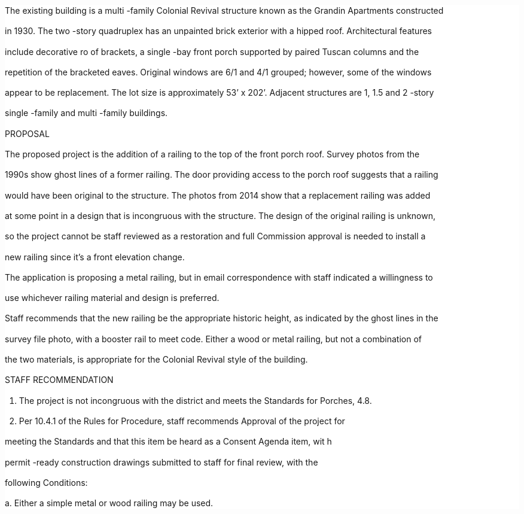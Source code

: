 The existing building is a multi -family Colonial Revival structure known as the Grandin Apartments constructed 

in 1930. The two -story quadruplex has an unpainted brick exterior with a hipped roof. Architectural features 

include decorative ro of brackets, a single -bay front porch supported by paired Tuscan columns and the 

repetition of the bracketed eaves. Original windows are 6/1 and 4/1 grouped; however, some of the windows 

appear to be replacement. The lot size is approximately 53’ x 202’. Adjacent structures are 1, 1.5 and 2 -story 

single -family and multi -family buildings. 

PROPOSAL 

The proposed project is the addition of a railing to the top of the front porch roof. Survey photos from the 

1990s show ghost lines of a former railing. The door providing access to the porch roof suggests that a railing 

would have been original to the structure. The photos from 2014 show that a replacement railing was added 

at some point in a design that is incongruous with the structure. The design of the original railing is unknown, 

so the project cannot be staff reviewed as a restoration and full Commission approval is needed to install a 

new railing since it’s a front elevation change. 

The application is proposing a metal railing, but in email correspondence with staff indicated a willingness to 

use whichever railing material and design is preferred. 

Staff recommends that the new railing be the appropriate historic height, as indicated by the ghost lines in the 

survey file photo, with a booster rail to meet code. Either a wood or metal railing, but not a combination of 

the two materials, is appropriate for the Colonial Revival style of the building. 

STAFF RECOMMENDATION 

1. The project is not incongruous with the district and meets the Standards for Porches, 4.8. 

2. Per 10.4.1 of the Rules for Procedure, staff recommends Approval of the project for 

meeting the Standards and that this item be heard as a Consent Agenda item, wit h

permit -ready construction drawings submitted to staff for final review, with the 

following Conditions: 

a. Either a simple metal or wood railing may be used. 
